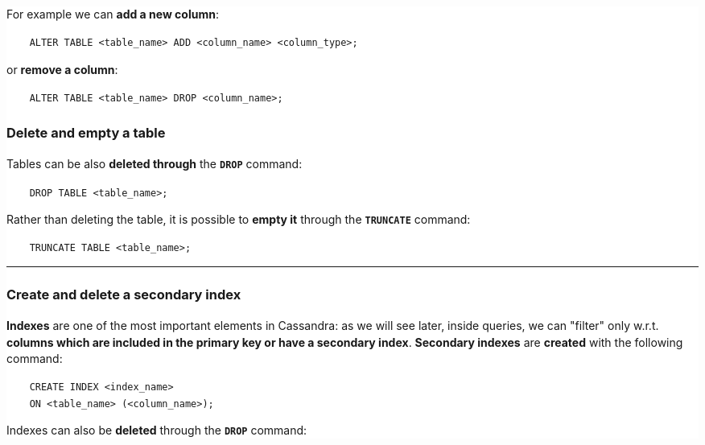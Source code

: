 For example we can **add a new column**:

<div class="algorithm">

```
    ALTER TABLE <table_name> ADD <column_name> <column_type>;
```

</div>

or **remove a column**:

<div class="algorithm">

```
    ALTER TABLE <table_name> DROP <column_name>;
```

</div>

### Delete and empty a table

Tables can be also **deleted through** the **`DROP`** command:

<div class="algorithm">

```
    DROP TABLE <table_name>;
```

</div>

Rather than deleting the table, it is possible to **empty it** through the **`TRUNCATE`** command:

<div class="algorithm">

```
    TRUNCATE TABLE <table_name>;
```

</div>

---

### Create and delete a secondary index

**Indexes** are one of the most important elements in Cassandra: as we will see later, inside queries, we can "filter" only w.r.t. **columns which are included in the primary key or have a secondary index**.
**Secondary indexes** are **created** with the following command:

<div class="algorithm">

```
    CREATE INDEX <index_name>
    ON <table_name> (<column_name>);
```

</div>

Indexes can also be **deleted** through the **`DROP`** command:
